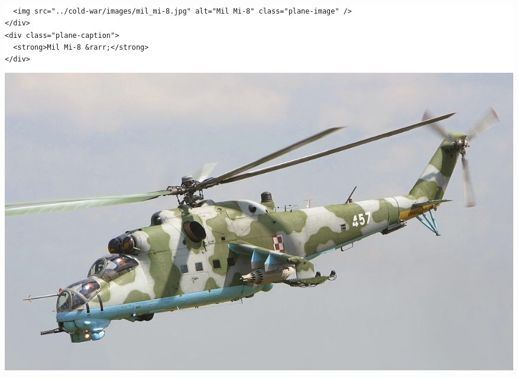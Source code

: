       <img src="../cold-war/images/mil_mi-8.jpg" alt="Mil Mi-8" class="plane-image" />
    </div>
    <div class="plane-caption">
      <strong>Mil Mi-8 &rarr;</strong>
    </div>
  </a>
  <a href="/cold-war/mil-mi-24/" class="plane-box">
    <div class="plane-image-section">
      <img src="../cold-war/images/mil_mi-24.jpg" alt="Mil Mi-24" class="plane-image" />
